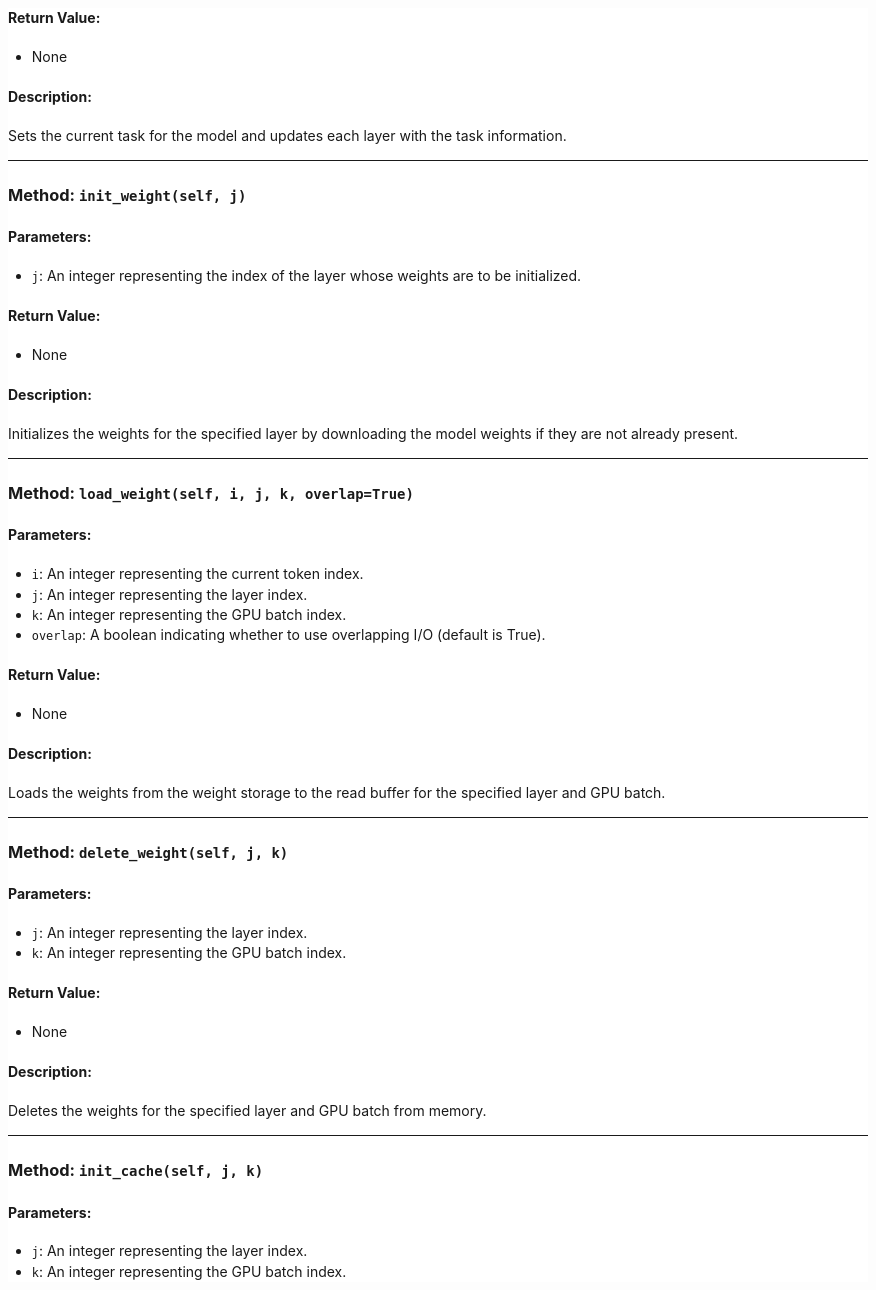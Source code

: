 #### Return Value:
- None

#### Description:
Sets the current task for the model and updates each layer with the task information.

---

### Method: `init_weight(self, j)`
#### Parameters:
- `j`: An integer representing the index of the layer whose weights are to be initialized.

#### Return Value:
- None

#### Description:
Initializes the weights for the specified layer by downloading the model weights if they are not already present.

---

### Method: `load_weight(self, i, j, k, overlap=True)`
#### Parameters:
- `i`: An integer representing the current token index.
- `j`: An integer representing the layer index.
- `k`: An integer representing the GPU batch index.
- `overlap`: A boolean indicating whether to use overlapping I/O (default is True).

#### Return Value:
- None

#### Description:
Loads the weights from the weight storage to the read buffer for the specified layer and GPU batch.

---

### Method: `delete_weight(self, j, k)`
#### Parameters:
- `j`: An integer representing the layer index.
- `k`: An integer representing the GPU batch index.

#### Return Value:
- None

#### Description:
Deletes the weights for the specified layer and GPU batch from memory.

---

### Method: `init_cache(self, j, k)`
#### Parameters:
- `j`: An integer representing the layer index.
- `k`: An integer representing the GPU batch index.
